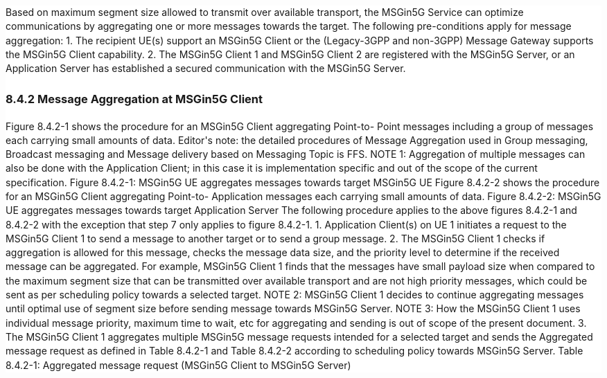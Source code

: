Based on maximum segment size allowed to transmit over available transport,
the MSGin5G Service can optimize communications by aggregating one or more
messages towards the target.
The following pre-conditions apply for message aggregation:
1\. The recipient UE(s) support an MSGin5G Client or the (Legacy-3GPP and
non-3GPP) Message Gateway supports the MSGin5G Client capability.
2\. The MSGin5G Client 1 and MSGin5G Client 2 are registered with the MSGin5G
Server, or an Application Server has established a secured communication with
the MSGin5G Server.
### 8.4.2 Message Aggregation at MSGin5G Client
Figure 8.4.2-1 shows the procedure for an MSGin5G Client aggregating Point-to-
Point messages including a group of messages each carrying small amounts of
data.
Editor\'s note: the detailed procedures of Message Aggregation used in Group
messaging, Broadcast messaging and Message delivery based on Messaging Topic
is FFS.
NOTE 1: Aggregation of multiple messages can also be done with the Application
Client; in this case it is implementation specific and out of the scope of the
current specification.
Figure 8.4.2-1: MSGin5G UE aggregates messages towards target MSGin5G UE
Figure 8.4.2-2 shows the procedure for an MSGin5G Client aggregating Point-to-
Application messages each carrying small amounts of data.
Figure 8.4.2-2: MSGin5G UE aggregates messages towards target Application
Server
The following procedure applies to the above figures 8.4.2-1 and 8.4.2-2 with
the exception that step 7 only applies to figure 8.4.2-1.
1\. Application Client(s) on UE 1 initiates a request to the MSGin5G Client 1
to send a message to another target or to send a group message.
2\. The MSGin5G Client 1 checks if aggregation is allowed for this message,
checks the message data size, and the priority level to determine if the
received message can be aggregated. For example, MSGin5G Client 1 finds that
the messages have small payload size when compared to the maximum segment size
that can be transmitted over available transport and are not high priority
messages, which could be sent as per scheduling policy towards a selected
target.
NOTE 2: MSGin5G Client 1 decides to continue aggregating messages until
optimal use of segment size before sending message towards MSGin5G Server.
NOTE 3: How the MSGin5G Client 1 uses individual message priority, maximum
time to wait, etc for aggregating and sending is out of scope of the present
document.
3\. The MSGin5G Client 1 aggregates multiple MSGin5G message requests intended
for a selected target and sends the Aggregated message request as defined in
Table 8.4.2-1 and Table 8.4.2-2 according to scheduling policy towards MSGin5G
Server.
Table 8.4.2-1: Aggregated message request (MSGin5G Client to MSGin5G Server)